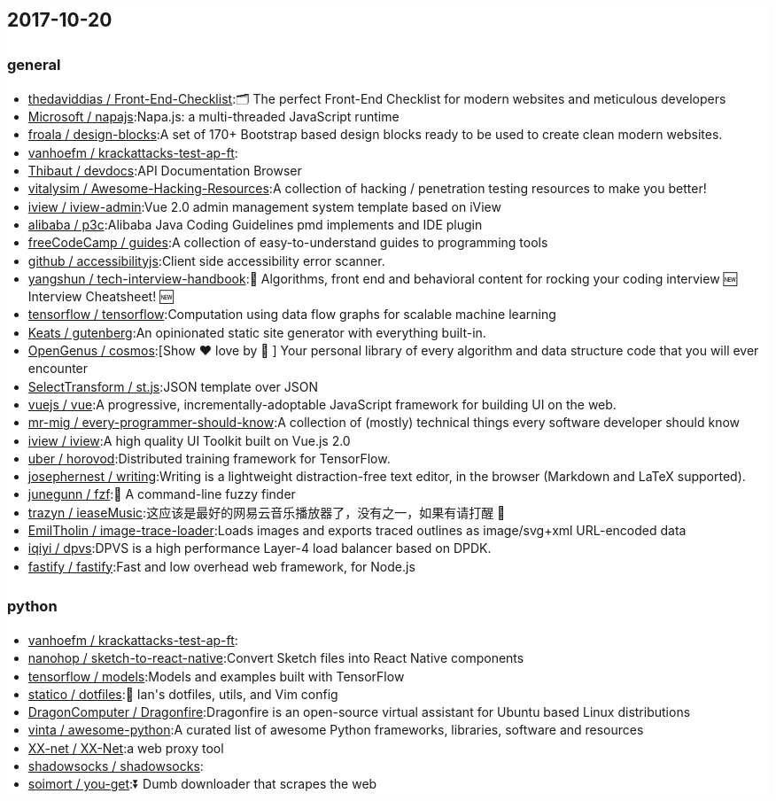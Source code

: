 ## 2017-10-20

### general
* [thedaviddias / Front-End-Checklist](https://github.com/thedaviddias/Front-End-Checklist):🗂 The perfect Front-End Checklist for modern websites and meticulous developers
* [Microsoft / napajs](https://github.com/Microsoft/napajs):Napa.js: a multi-threaded JavaScript runtime
* [froala / design-blocks](https://github.com/froala/design-blocks):A set of 170+ Bootstrap based design blocks ready to be used to create clean modern websites.
* [vanhoefm / krackattacks-test-ap-ft](https://github.com/vanhoefm/krackattacks-test-ap-ft):
* [Thibaut / devdocs](https://github.com/Thibaut/devdocs):API Documentation Browser
* [vitalysim / Awesome-Hacking-Resources](https://github.com/vitalysim/Awesome-Hacking-Resources):A collection of hacking / penetration testing resources to make you better!
* [iview / iview-admin](https://github.com/iview/iview-admin):Vue 2.0 admin management system template based on iView
* [alibaba / p3c](https://github.com/alibaba/p3c):Alibaba Java Coding Guidelines pmd implements and IDE plugin
* [freeCodeCamp / guides](https://github.com/freeCodeCamp/guides):A collection of easy-to-understand guides to programming tools
* [github / accessibilityjs](https://github.com/github/accessibilityjs):Client side accessibility error scanner.
* [yangshun / tech-interview-handbook](https://github.com/yangshun/tech-interview-handbook):💯 Algorithms, front end and behavioral content for rocking your coding interview 🆕 Interview Cheatsheet! 🆕
* [tensorflow / tensorflow](https://github.com/tensorflow/tensorflow):Computation using data flow graphs for scalable machine learning
* [Keats / gutenberg](https://github.com/Keats/gutenberg):An opinionated static site generator with everything built-in.
* [OpenGenus / cosmos](https://github.com/OpenGenus/cosmos):[Show ❤️ love by 🌟 ] Your personal library of every algorithm and data structure code that you will ever encounter
* [SelectTransform / st.js](https://github.com/SelectTransform/st.js):JSON template over JSON
* [vuejs / vue](https://github.com/vuejs/vue):A progressive, incrementally-adoptable JavaScript framework for building UI on the web.
* [mr-mig / every-programmer-should-know](https://github.com/mr-mig/every-programmer-should-know):A collection of (mostly) technical things every software developer should know
* [iview / iview](https://github.com/iview/iview):A high quality UI Toolkit built on Vue.js 2.0
* [uber / horovod](https://github.com/uber/horovod):Distributed training framework for TensorFlow.
* [josephernest / writing](https://github.com/josephernest/writing):Writing is a lightweight distraction-free text editor, in the browser (Markdown and LaTeX supported).
* [junegunn / fzf](https://github.com/junegunn/fzf):🌸 A command-line fuzzy finder
* [trazyn / ieaseMusic](https://github.com/trazyn/ieaseMusic):这应该是最好的网易云音乐播放器了，没有之一，如果有请打醒 🤘
* [EmilTholin / image-trace-loader](https://github.com/EmilTholin/image-trace-loader):Loads images and exports traced outlines as image/svg+xml URL-encoded data
* [iqiyi / dpvs](https://github.com/iqiyi/dpvs):DPVS is a high performance Layer-4 load balancer based on DPDK.
* [fastify / fastify](https://github.com/fastify/fastify):Fast and low overhead web framework, for Node.js

### python
* [vanhoefm / krackattacks-test-ap-ft](https://github.com/vanhoefm/krackattacks-test-ap-ft):
* [nanohop / sketch-to-react-native](https://github.com/nanohop/sketch-to-react-native):Convert Sketch files into React Native components
* [tensorflow / models](https://github.com/tensorflow/models):Models and examples built with TensorFlow
* [statico / dotfiles](https://github.com/statico/dotfiles):💾 Ian's dotfiles, utils, and Vim config
* [DragonComputer / Dragonfire](https://github.com/DragonComputer/Dragonfire):Dragonfire is an open-source virtual assistant for Ubuntu based Linux distributions
* [vinta / awesome-python](https://github.com/vinta/awesome-python):A curated list of awesome Python frameworks, libraries, software and resources
* [XX-net / XX-Net](https://github.com/XX-net/XX-Net):a web proxy tool
* [shadowsocks / shadowsocks](https://github.com/shadowsocks/shadowsocks):
* [soimort / you-get](https://github.com/soimort/you-get):⏬ Dumb downloader that scrapes the web